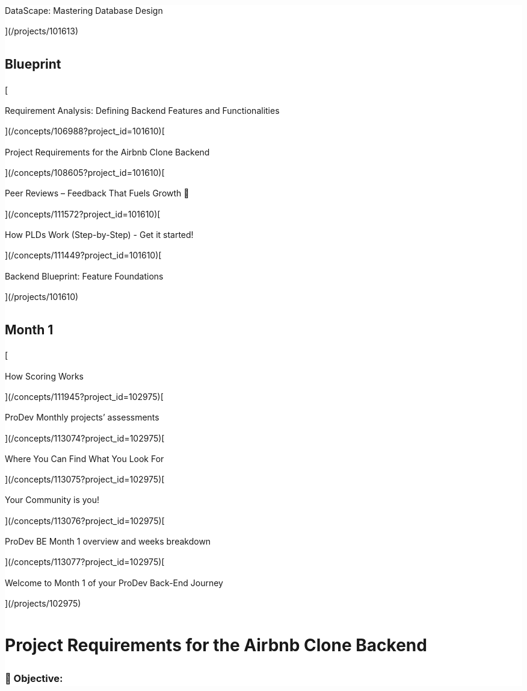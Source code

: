 DataScape: Mastering Database Design

](/projects/101613)

## Blueprint

[

Requirement Analysis: Defining Backend Features and Functionalities

](/concepts/106988?project_id=101610)[

Project Requirements for the Airbnb Clone Backend

](/concepts/108605?project_id=101610)[

Peer Reviews – Feedback That Fuels Growth 💬

](/concepts/111572?project_id=101610)[

How PLDs Work (Step-by-Step) - Get it started!

](/concepts/111449?project_id=101610)[

Backend Blueprint: Feature Foundations

](/projects/101610)

## Month 1

[

How Scoring Works

](/concepts/111945?project_id=102975)[

ProDev Monthly projects’ assessments

](/concepts/113074?project_id=102975)[

Where You Can Find What You Look For

](/concepts/113075?project_id=102975)[

Your Community is you!

](/concepts/113076?project_id=102975)[

ProDev BE Month 1 overview and weeks breakdown

](/concepts/113077?project_id=102975)[

Welcome to Month 1 of your ProDev Back-End Journey

](/projects/102975)

# Project Requirements for the Airbnb Clone Backend

### 🎯 Objective:

